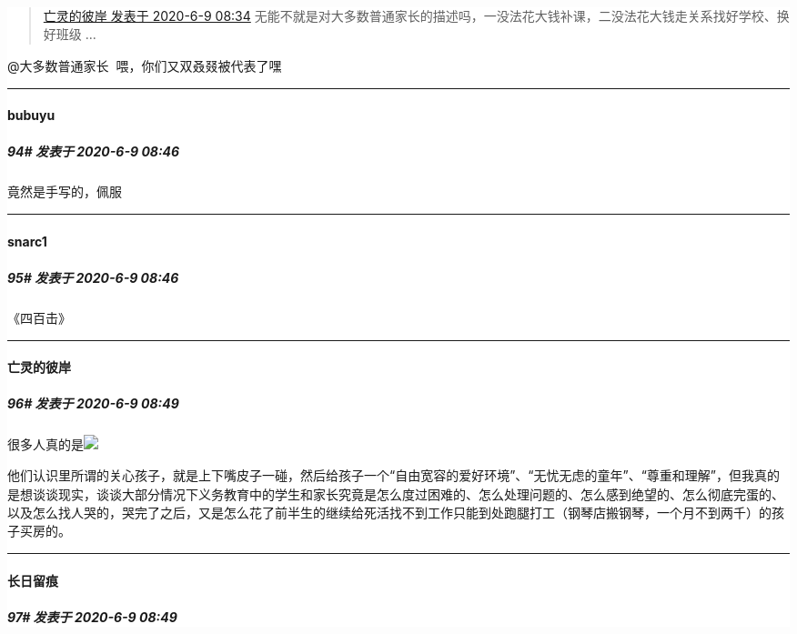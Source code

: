 

<blockquote><a href="httphttps://bbs.saraba1st.com/2b/forum.php?mod=redirect&amp;goto=findpost&amp;pid=47729681&amp;ptid=1940522" target="_blank">亡灵的彼岸 发表于 2020-6-9 08:34</a>
 无能不就是对大多数普通家长的描述吗，一没法花大钱补课，二没法花大钱走关系找好学校、换好班级 ...</blockquote>
@大多数普通家长  喂，你们又双叒叕被代表了嘿







-----

####  bubuyu  
##### 94#       发表于 2020-6-9 08:46




竟然是手写的，佩服







-----

####  snarc1  
##### 95#       发表于 2020-6-9 08:46




《四百击》







-----

####  亡灵的彼岸  
##### 96#       发表于 2020-6-9 08:49




很多人真的是<img src="https://static.saraba1st.com/image/smiley/face2017/004.gif" referrerpolicy="no-referrer">

他们认识里所谓的关心孩子，就是上下嘴皮子一碰，然后给孩子一个“自由宽容的爱好环境”、“无忧无虑的童年”、“尊重和理解”，但我真的是想谈谈现实，谈谈大部分情况下义务教育中的学生和家长究竟是怎么度过困难的、怎么处理问题的、怎么感到绝望的、怎么彻底完蛋的、以及怎么找人哭的，哭完了之后，又是怎么花了前半生的继续给死活找不到工作只能到处跑腿打工（钢琴店搬钢琴，一个月不到两千）的孩子买房的。







-----

####  长日留痕  
##### 97#       发表于 2020-6-9 08:49
